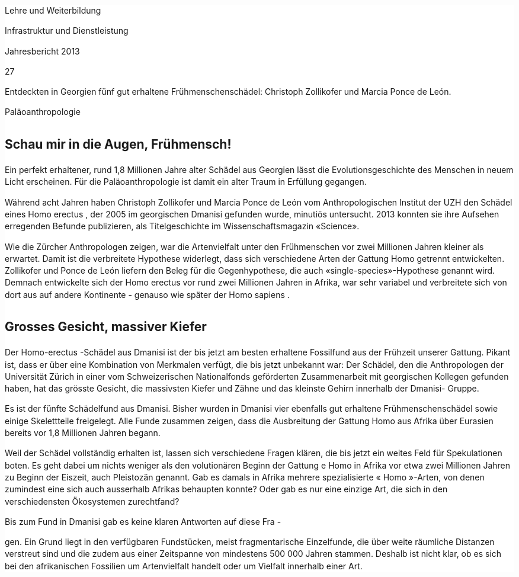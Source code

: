 Lehre und Weiterbildung

Infrastruktur und Dienstleistung

Jahresbericht 2013

27

Entdeckten in Georgien fünf gut erhaltene Frühmenschenschädel: Christoph Zollikofer und Marcia Ponce de León.



Paläoanthropologie

## Schau mir in die Augen, Frühmensch!

Ein perfekt erhaltener, rund 1,8 Millionen Jahre alter Schädel aus Georgien lässt die Evolutionsgeschichte des Menschen in neuem Licht erscheinen. Für die Paläoanthropologie ist damit ein alter Traum in Erfüllung gegangen.

Während  acht  Jahren  haben  Christoph Zollikofer und Marcia Ponce de León vom Anthropologischen Institut der UZH den Schädel eines Homo erectus , der 2005 im georgischen Dmanisi gefunden  wurde,  minutiös  untersucht. 2013 konnten sie ihre Aufsehen erregenden Befunde publizieren, als Titelgeschichte im Wissenschaftsmagazin «Science».

Wie  die  Zürcher  Anthropologen zeigen, war die Artenvielfalt unter den Frühmenschen  vor  zwei  Millionen Jahren kleiner als erwartet. Damit ist die verbreitete Hypothese widerlegt, dass sich verschiedene Arten der Gattung Homo getrennt  entwickelten. Zollikofer und Ponce de León liefern den  Beleg  für  die  Gegenhypothese, die auch «single-species»-Hypothese genannt wird. Demnach entwickelte sich der Homo erectus vor rund zwei Millionen Jahren in Afrika, war sehr variabel und verbreitete sich von dort aus auf andere Kontinente - genauso wie später der Homo sapiens .

## Grosses Gesicht, massiver Kiefer

Der Homo-erectus -Schädel  aus  Dmanisi ist der bis jetzt am besten erhaltene Fossilfund aus der Frühzeit unserer Gattung. Pikant ist, dass er über eine  Kombination  von  Merkmalen verfügt, die bis jetzt unbekannt war: Der Schädel, den die Anthropologen der Universität Zürich in einer vom Schweizerischen Nationalfonds geförderten Zusammenarbeit mit georgischen Kollegen gefunden haben, hat das  grösste  Gesicht,  die  massivsten Kiefer  und  Zähne  und  das  kleinste Gehirn innerhalb der Dmanisi-  Gruppe.

Es  ist  der  fünfte  Schädelfund  aus Dmanisi. Bisher wurden in Dmanisi vier ebenfalls gut erhaltene Frühmenschenschädel sowie einige Skelettteile freigelegt. Alle Funde zusammen zeigen, dass die Ausbreitung der Gattung Homo aus Afrika über   Eurasien bereits vor 1,8 Millionen Jahren begann.

Weil der Schädel vollständig erhalten ist, lassen sich verschiedene Fragen  klären,  die  bis  jetzt  ein  weites Feld für Spekulationen boten. Es geht dabei  um  nichts  weniger  als  den volutionären  Beginn  der  Gattung e Homo in Afrika vor etwa zwei Millionen  Jahren  zu  Beginn  der  Eiszeit, auch Pleistozän genannt. Gab es damals in Afrika mehrere spezialisierte « Homo »-Arten, von denen zumindest eine sich auch ausserhalb Afrikas behaupten konnte? Oder gab es nur eine einzige Art, die sich in den verschiedensten Ökosystemen zurechtfand?

Bis zum Fund in Dmanisi gab es keine klaren Antworten auf diese Fra -

gen. Ein Grund liegt in den verfügbaren Fundstücken, meist fragmentarische  Einzelfunde,  die  über  weite räumliche  Distanzen  verstreut  sind und die zudem aus einer Zeitspanne von mindestens 500 000 Jahren stammen. Deshalb ist nicht klar, ob es sich bei  den  afrikanischen  Fossilien  um Artenvielfalt handelt oder um Vielfalt innerhalb einer Art.
